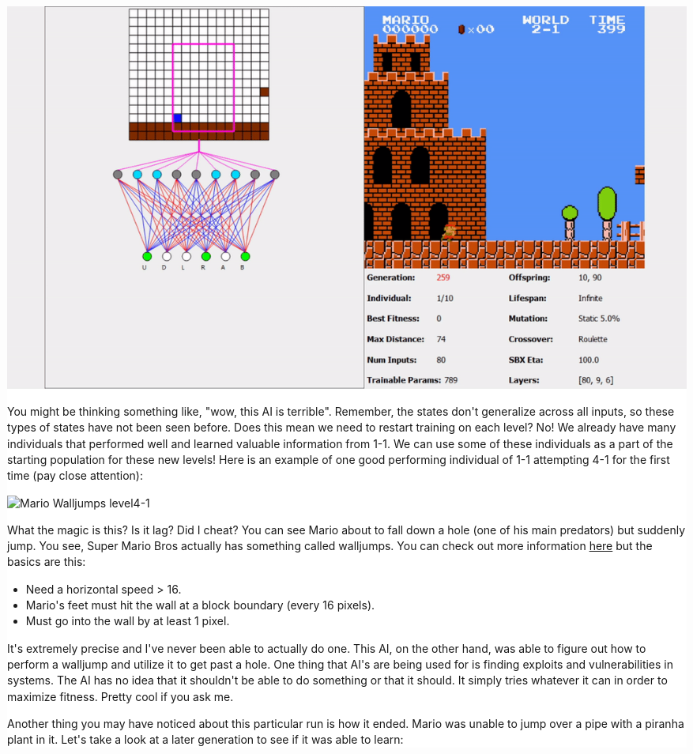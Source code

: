 ![Mario Attempting level2-1](/assets/blogs/2020-03-14/vids/SMB_level2-1_fail.gif)

You might be thinking something like, "wow, this AI is terrible". Remember, the states don't generalize across all inputs, so these types of states have not been seen before. Does this mean we need to restart training on each level? No! We already have many individuals that performed well and learned valuable information from 1-1. We can use some of these individuals as a part of the starting population for these new levels! 
Here is an example of one good performing individual of 1-1 attempting 4-1 for the first time (pay close attention):

![Mario Walljumps level4-1](/assets/blogs/2020-03-14/vids/SMB_level4-1_walljump.gif)

What the magic is this? Is it lag? Did I cheat? You can see Mario about to fall down a hole (one of his main predators) but suddenly jump. You see, Super Mario Bros actually has something called walljumps. You can check out more information [here](http://tasvideos.org/GameResources/NES/SuperMarioBros.html) but the basics are this:
- Need a horizontal speed > 16.
- Mario's feet must hit the wall at a block boundary (every 16 pixels).
- Must go into the wall by at least 1 pixel.

It's extremely precise and I've never been able to actually do one. This AI, on the other hand, was able to figure out how to perform a walljump and utilize it to get past a hole. One thing that AI's are being used for is finding exploits and vulnerabilities in systems. The AI has no idea that it shouldn't be able to do something or that it should. It simply tries whatever it can in order to maximize fitness. Pretty cool if you ask me.

Another thing you may have noticed about this particular run is how it ended. Mario was unable to jump over a pipe with a piranha plant in it. Let's take a look at a later generation to see if it was able to learn:
